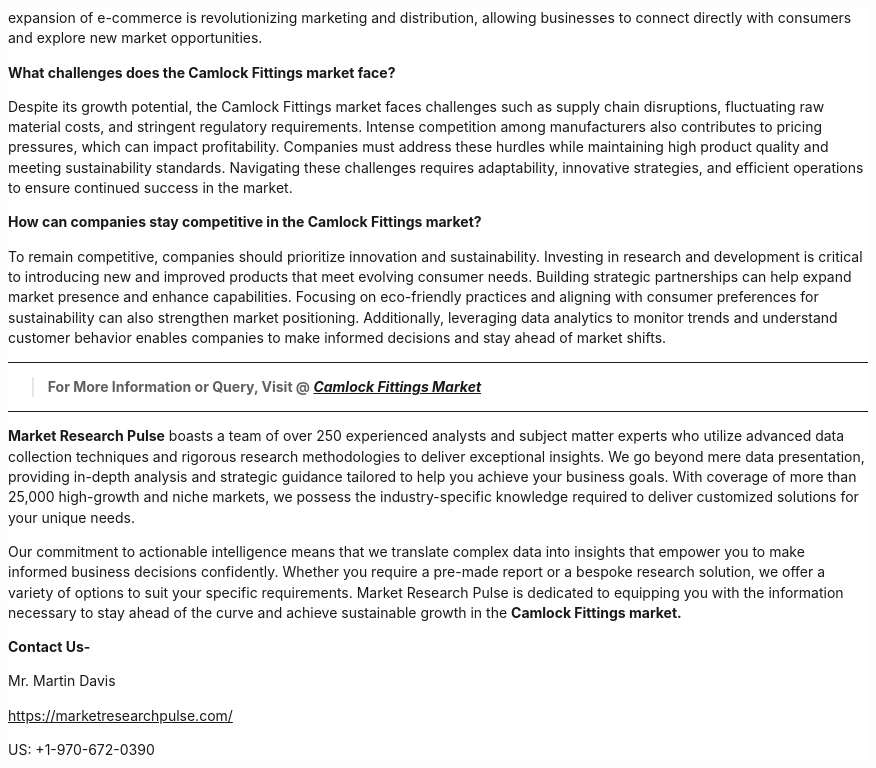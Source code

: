 expansion of e-commerce is revolutionizing marketing and distribution, allowing businesses to connect directly with consumers and explore new market opportunities.</p><p><strong>What challenges does the Camlock Fittings market face?</strong></p><p>Despite its growth potential, the Camlock Fittings market faces challenges such as supply chain disruptions, fluctuating raw material costs, and stringent regulatory requirements. Intense competition among manufacturers also contributes to pricing pressures, which can impact profitability. Companies must address these hurdles while maintaining high product quality and meeting sustainability standards. Navigating these challenges requires adaptability, innovative strategies, and efficient operations to ensure continued success in the market.</p><p><strong>How can companies stay competitive in the Camlock Fittings market?</strong></p><p>To remain competitive, companies should prioritize innovation and sustainability. Investing in research and development is critical to introducing new and improved products that meet evolving consumer needs. Building strategic partnerships can help expand market presence and enhance capabilities. Focusing on eco-friendly practices and aligning with consumer preferences for sustainability can also strengthen market positioning. Additionally, leveraging data analytics to monitor trends and understand customer behavior enables companies to make informed decisions and stay ahead of market shifts.</p><hr /><blockquote><p><strong>For More Information or Query, Visit @&nbsp;<em><a href="https://marketresearchpulse.com/report/68354/camlock-fittings-market?utm_source=Linkedin&utm_medium=027">Camlock Fittings Market</a></em></strong></p></blockquote><hr /><p><strong>Market Research Pulse</strong> boasts a team of over 250 experienced analysts and subject matter experts who utilize advanced data collection techniques and rigorous research methodologies to deliver exceptional insights. We go beyond mere data presentation, providing in-depth analysis and strategic guidance tailored to help you achieve your business goals. With coverage of more than 25,000 high-growth and niche markets, we possess the industry-specific knowledge required to deliver customized solutions for your unique needs.</p><p>Our commitment to actionable intelligence means that we translate complex data into insights that empower you to make informed business decisions confidently. Whether you require a pre-made report or a bespoke research solution, we offer a variety of options to suit your specific requirements. Market Research Pulse is dedicated to equipping you with the information necessary to stay ahead of the curve and achieve sustainable growth in the <strong>Camlock Fittings market.</strong></p><p><strong>Contact Us-</strong></p><p>Mr. Martin Davis</p><p>https://marketresearchpulse.com/</p><p>US: +1-970-672-0390</p>
